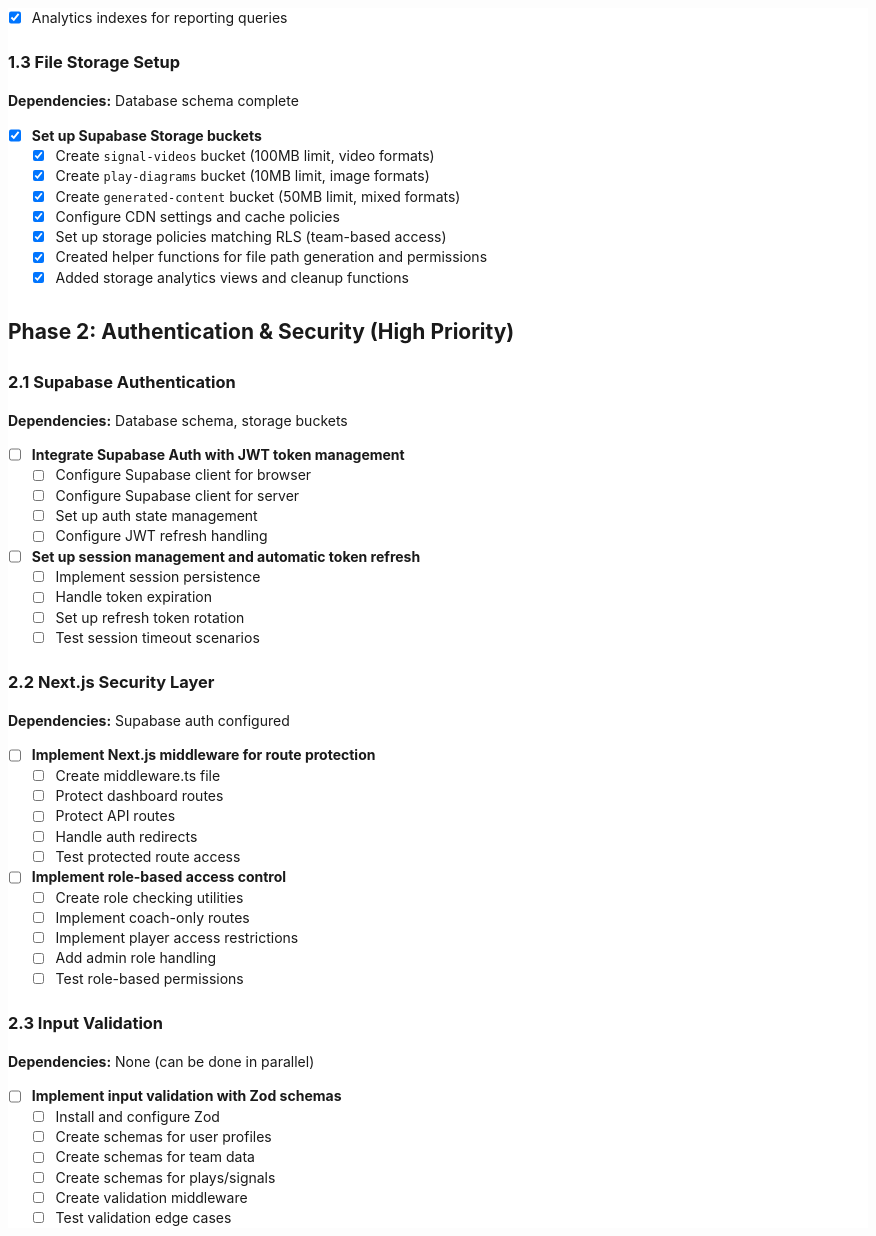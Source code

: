   - [x] Analytics indexes for reporting queries

### 1.3 File Storage Setup
**Dependencies:** Database schema complete
- [x] **Set up Supabase Storage buckets**
  - [x] Create `signal-videos` bucket (100MB limit, video formats)
  - [x] Create `play-diagrams` bucket (10MB limit, image formats)
  - [x] Create `generated-content` bucket (50MB limit, mixed formats)
  - [x] Configure CDN settings and cache policies
  - [x] Set up storage policies matching RLS (team-based access)
  - [x] Created helper functions for file path generation and permissions
  - [x] Added storage analytics views and cleanup functions

## Phase 2: Authentication & Security (High Priority)

### 2.1 Supabase Authentication
**Dependencies:** Database schema, storage buckets
- [ ] **Integrate Supabase Auth with JWT token management**
  - [ ] Configure Supabase client for browser
  - [ ] Configure Supabase client for server
  - [ ] Set up auth state management
  - [ ] Configure JWT refresh handling
- [ ] **Set up session management and automatic token refresh**
  - [ ] Implement session persistence
  - [ ] Handle token expiration
  - [ ] Set up refresh token rotation
  - [ ] Test session timeout scenarios

### 2.2 Next.js Security Layer
**Dependencies:** Supabase auth configured
- [ ] **Implement Next.js middleware for route protection**
  - [ ] Create middleware.ts file
  - [ ] Protect dashboard routes
  - [ ] Protect API routes
  - [ ] Handle auth redirects
  - [ ] Test protected route access
- [ ] **Implement role-based access control**
  - [ ] Create role checking utilities
  - [ ] Implement coach-only routes
  - [ ] Implement player access restrictions
  - [ ] Add admin role handling
  - [ ] Test role-based permissions

### 2.3 Input Validation
**Dependencies:** None (can be done in parallel)
- [ ] **Implement input validation with Zod schemas**
  - [ ] Install and configure Zod
  - [ ] Create schemas for user profiles
  - [ ] Create schemas for team data
  - [ ] Create schemas for plays/signals
  - [ ] Create validation middleware
  - [ ] Test validation edge cases
